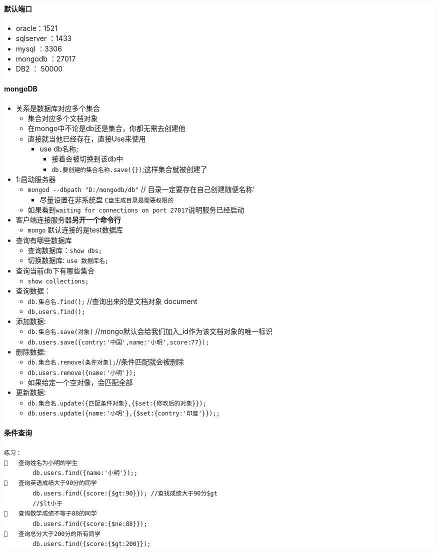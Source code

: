 #### 默认端口
* oracle：1521
* sqlserver ：1433
* mysql ：3306
* mongodb ：27017
* DB2 ： 50000

#### mongoDB
* 关系是数据库对应多个集合
    - 集合对应多个文档对象
    - 在mongo中不论是db还是集合，你都无需去创建他
    - 直接就当他已经存在，直接Use来使用
        + use db名称;
            * 接着会被切换到该db中
            * `db.要创建的集合名称.save({})`;这样集合就被创建了
* 1:启动服务器
    - `mongod --dbpath "D:/mongodb/db"` // 目录一定要存在自己创建随便名称‘
        + 尽量设置在非系统盘 `C盘生成目录是需要权限的`
    - 如果看到`waiting for connections on port 27017`说明服务已经启动
* 客户端连接服务器**另开一个命令行**
    - `mongo` 默认连接的是test数据库
* 查询有哪些数据库  
    - 查询数据库：`show dbs;`
    - 切换数据库: `use 数据库名;`
* 查询当前db下有哪些集合
    - `show collections;`
* 查询数据：
    - `db.集合名.find();`  //查询出来的是文档对象 document
    - `db.users.find();`
* 添加数据:
    - `db.集合名.save(对象)` //mongo默认会给我们加入_id作为该文档对象的唯一标识
    - `db.users.save({contry:'中国',name:'小明',score:77});`
* 删除数据:
    - `db.集合名.remove(条件对象);`//条件匹配就会被删除
    - `db.users.remove({name:'小明'});`
    - 如果给定一个空对像，会匹配全部
* 更新数据:
    - `db.集合名.update({匹配条件对象},{$set:{修改后的对象}});`
    - `db.users.update({name:'小明'},{$set:{contry:'印度'}});;`

#### 条件查询

```
练习：
   查询姓名为小明的学生
        db.users.find({name:'小明'});;
   查询英语成绩大于90分的同学
        db.users.find({score:{$gt:90}}); //查找成绩大于90分$gt
        //$lt小于
   查询数学成绩不等于88的同学
        db.users.find({score:{$ne:88}});
   查询总分大于200分的所有同学
        db.users.find({score:{$gt:200}});
```
